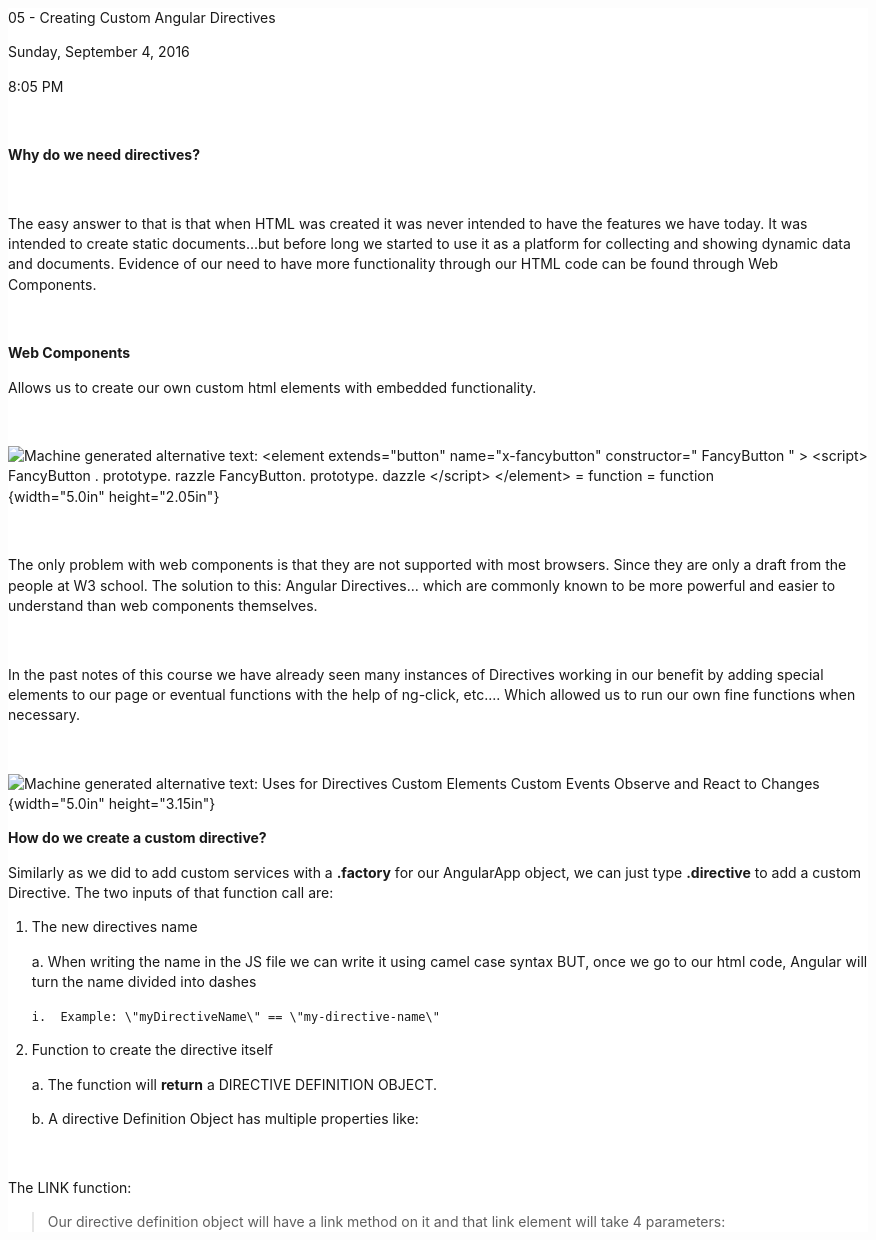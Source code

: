05 - Creating Custom Angular Directives

Sunday, September 4, 2016

8:05 PM

 

**Why do we need directives?**

 

The easy answer to that is that when HTML was created it was never intended to have the features we have today. It was intended to create static documents...but before long we started to use it as a platform for collecting and showing dynamic data and documents. Evidence of our need to have more functionality through our HTML code can be found through Web Components.

 

**Web Components**

Allows us to create our own custom html elements with embedded functionality.

 

![Machine generated alternative text: \<element extends=\"button\" name=\"x-fancybutton\" constructor=\" FancyButton \" \> \<script\> FancyButton . prototype. razzle FancyButton. prototype. dazzle \</script\> \</element\> = function = function ](004_05_-_Creating_Custom_Angular_Directives_000.png){width="5.0in" height="2.05in"}

 

The only problem with web components is that they are not supported with most browsers. Since they are only a draft from the people at W3 school. The solution to this: Angular Directives... which are commonly known to be more powerful and easier to understand than web components themselves.

 

In the past notes of this course we have already seen many instances of Directives working in our benefit by adding special elements to our page or eventual functions with the help of ng-click, etc.... Which allowed us to run our own fine functions when necessary.

 

![Machine generated alternative text: Uses for Directives Custom Elements Custom Events Observe and React to Changes ](004_05_-_Creating_Custom_Angular_Directives_001.png){width="5.0in" height="3.15in"}

**How do we create a custom directive?**

Similarly as we did to add custom services with a **.factory** for our AngularApp object, we can just type **.directive** to add a custom Directive. The two inputs of that function call are:

1.  The new directives name

    a.  When writing the name in the JS file we can write it using camel case syntax BUT, once we go to our html code, Angular will turn the name divided into dashes

        i.  Example: \"myDirectiveName\" == \"my-directive-name\"

2.  Function to create the directive itself

    a.  The function will **return** a DIRECTIVE DEFINITION OBJECT.

    b.  A directive Definition Object has multiple properties like:

 

The LINK function:

> Our directive definition object will have a link method on it and that link element will take 4 parameters:

